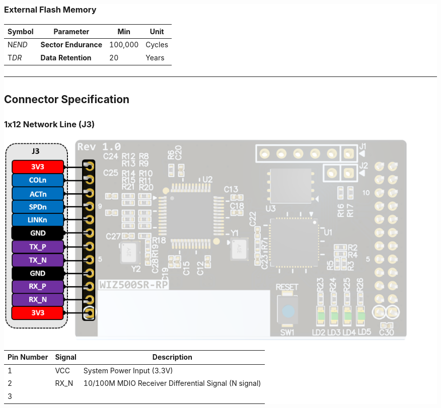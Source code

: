 


### External Flash Memory

| Symbol | Parameter            | Min     | Unit   |
| ------ | -------------------- | ------- | ------ |
| N*END* | **Sector Endurance** | 100,000 | Cycles |
| T*DR*  | **Data Retention**   | 20      | Years  |

### 

------------------------------------------------------------------------

## Connector Specification



### 1x12 Network Line (J3)

<img src="/img/products/s2e_module/WIZ500SR-RP/HW/Document/WIZ500SR-RP (J3-Pinmap).png" width="800" />

<table>
<thead>
<tr class="header">
<th>Pin Number</th>
<th>Signal</th>
<th>Description</th>
</tr>
</thead>
<tbody>
<tr class="odd">
<td>1</td>
<td>VCC</td>
<td>System Power Input (3.3V)</td>
</tr>
<tr class="even">
<td>2</td>
<td>RX_N</td>
<td>10/100M MDIO Receiver Differential Signal (N signal)</td>
</tr>
<tr class="odd">
<td>3</td>